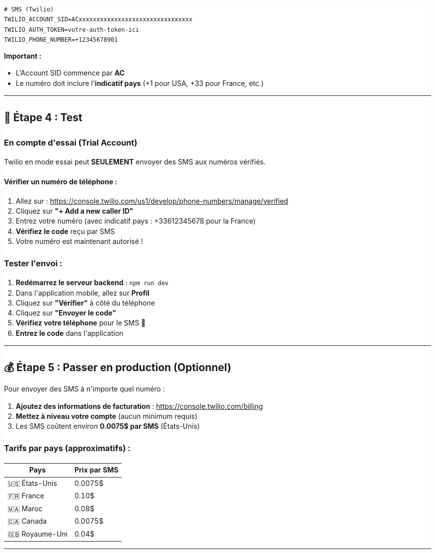 ```env
# SMS (Twilio)
TWILIO_ACCOUNT_SID=ACxxxxxxxxxxxxxxxxxxxxxxxxxxxxxxxx
TWILIO_AUTH_TOKEN=votre-auth-token-ici
TWILIO_PHONE_NUMBER=+12345678901
```

**Important :** 
- L'Account SID commence par **AC**
- Le numéro doit inclure l'**indicatif pays** (+1 pour USA, +33 pour France, etc.)

---

## 🧪 Étape 4 : Test

### En compte d'essai (Trial Account)

Twilio en mode essai peut **SEULEMENT** envoyer des SMS aux numéros vérifiés.

#### Vérifier un numéro de téléphone :

1. Allez sur : https://console.twilio.com/us1/develop/phone-numbers/manage/verified
2. Cliquez sur **"+ Add a new caller ID"**
3. Entrez votre numéro (avec indicatif pays : +33612345678 pour la France)
4. **Vérifiez le code** reçu par SMS
5. Votre numéro est maintenant autorisé !

### Tester l'envoi :

1. **Redémarrez le serveur backend** : `npm run dev`
2. Dans l'application mobile, allez sur **Profil**
3. Cliquez sur **"Vérifier"** à côté du téléphone
4. Cliquez sur **"Envoyer le code"**
5. **Vérifiez votre téléphone** pour le SMS 📱
6. **Entrez le code** dans l'application

---

## 💰 Étape 5 : Passer en production (Optionnel)

Pour envoyer des SMS à n'importe quel numéro :

1. **Ajoutez des informations de facturation** : https://console.twilio.com/billing
2. **Mettez à niveau votre compte** (aucun minimum requis)
3. Les SMS coûtent environ **0.0075$ par SMS** (États-Unis)

### Tarifs par pays (approximatifs) :

| Pays | Prix par SMS |
|------|-------------|
| 🇺🇸 États-Unis | 0.0075$ |
| 🇫🇷 France | 0.10$ |
| 🇲🇦 Maroc | 0.08$ |
| 🇨🇦 Canada | 0.0075$ |
| 🇬🇧 Royaume-Uni | 0.04$ |

---